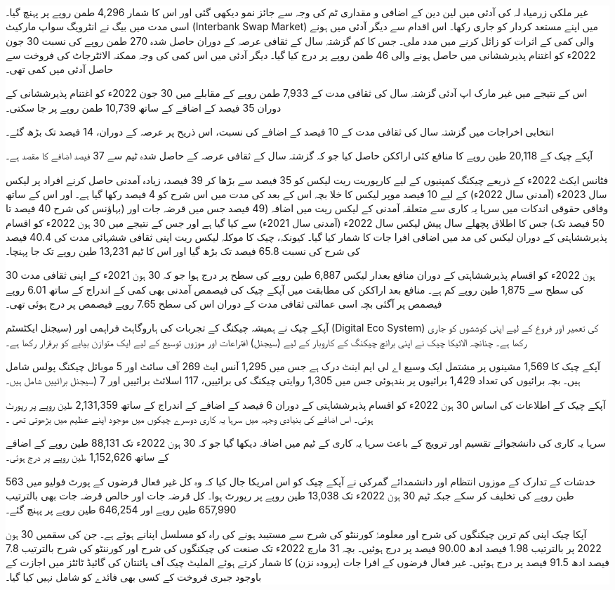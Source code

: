 غیر ملکی زرمیاہ لہ کی آدئی میں لین دین کے اضافی و مقداری ٹم کی وجہ سے جائز نمو دیکھی گئی اور اس کا شمار 4,296 طمن روپے پر پہنچ گیا۔ اسی مدت میں بیگ نے انٹرویگ سواپ مارکیٹ (Interbank Swap Market) میں اپنے مستعد کردار کو جاری رکھا۔ اس اقدام سے دیگر آدئی میں ہونے والی کمی کے اثرات کو زائل کرنے میں مدد ملی۔ جس کا کم گزشتہ سال کے ثقافی عرصہ کے دوران حاصل شدہ 270 طمن روپے کی نسبت 30 جون 2022ء کو اغتنام پذیرششانی میں حاصل ہونے والی 46 طمن روپے پر درج کیا گیا۔ دیگر آدئی میں اس کمی کی وجہ ممکنہ الائٹرجاٹ کی فروخت سے حاصل آدئی میں کمی تھی۔

اس کے نتیجے میں غیر مارک اپ آدئی گزشتہ سال کی ثقافی مدت کے 7,933 طمن روپے کے مقابلے میں 30 جون 2022ء کو اغتنام پذیرششانی کے دوران 35 فیصد کے اضافے کے ساتھ 10,739 طمن روپے پر جا سکتی۔

انتخابی اخراجات میں گزشتہ سال کی ثقافی مدت کے 10 فیصد کے اضافے کی نسبت، اس ذریح پر عرصہ کے دوران، 14 فیصد تک بڑھ گئے۔





آپکے چیک کے 20,118 طین روپے کا منافع کئی اراککن حاصل کیا جو کہ گزشتہ سال کے ثقافی عرصہ کے حاصل شدہ ٹیم سے 37 فیصد اضافے کا مقصد ہے۔

فٹانس ایکٹ 2022ء کے ذریعے چیکنگ کمپنیوں کے لیے کارپوریت ریت لیکس کو 35 فیصد سے بڑھا کر 39 فیصد، زیادہ آمدنی حاصل کرنے افراد پر لیکس سال 2023ء (آمدنی سال 2022ء) کے لیے 10 فیصد موپر لیکس کا خلا بچہ اس کے بعد کی مدت میں اس شرح کو 4 فیصد رکھا گیا ہے۔ اور اس کے ساتھ وفاقی حقوقی اندکات میں سرہا یہ کاری سے متعلقہ آمدنی کے لیکس ریت میں اضافہ (49 فیصد جس میں قرضہ جات اور (بہاؤنس کی شرح 40 فیصد تا 50 فیصد تک) جس کا اطلاق پچھلے سال پیش لیکس سال 2022ء (آمدنی سال 2021ء) سے کیا گیا ہے اور جس کے نتیجے میں 30 ہون 2022ء کو اقسام پذیرششاہتی کے دوران لیکس کی مد میں اضافی افرا جات کا شمار کیا گیا۔ کیونکہ، چیک کا موکلہ لیکس ریت اپنی ثقافی ششہائی مدت کی 40.4 فیصد کی شرح کی نسبت 65.8 فیصد تک بڑھ گیا اور اس کا ٹیم 13,231 طین روپے تک جا پہنچا۔

30 ہون 2022ء کو اقسام پذیرششاہتی کے دوران منافع بعدار لیکس 6,887 طین روپے کی سطح پر درج ہوا جو کہ 30 ہون 2021ء کے اپنی ثقافی مدت کی سطح سے 1,875 طین روپے کم ہے۔ منافع بعد اراککن کی مطابقت میں آپکے چیک کی فیصمص آمدنی بھی کمی کے اندراج کے ساتھ 6.01 روپے فیصمص پر آگئی بچہ اسی عمالتی ثقافی مدت کے دوران اس کی سطح 7.65 روپے فیصمص پر درج ہوئی تھی۔

آپکے چیک نے ہمیشہ چیکنگ کے تجربات کی ہاروگاہٹ فراہمی اور (سیجنل ایکٹسٹم (Digital Eco System) کی تعمیر اور فروغ کے لیے اپنی کوششوں کو جاری رکھا ہے۔ چنانچہ الاٹیکا چیک نے اپنی برانچ چیکنگ کے کاروبار کے لیے (سیجنل) افتراعات اور موزوں توسیع کے لیے ایک متوازن بیایے کو برقرار رکھا ہے۔

آپکے چیک کا 1,569 مشینوں پر مشتمل ایک وسیع اے لی ایم اینٹ درک ہے جس میں 1,295 آنس ایٹ 269 آف سائٹ اور 5 موبائل چیکنگ پولس شامل ہیں۔ بچہ برائیوں کی تعداد 1,429 برائیوں پر بندہوئی جس میں 1,305 روایتی چیکنگ کی برائییں، 117 اسلائٹ برائییں اور 7 (سیجنل برائییں شامل ہیں۔

آپکے چیک کے اطلاعات کی اساس 30 ہون 2022ء کو اقسام پذیرششاہتی کے دوران 6 فیصد کے اضافے کے اندراج کے ساتھ 2,131,359 طین روپے پر رپورٹ ہوئی۔ اس اضافے کی بنیادی وجہہ میں سرہا یہ کاری دوسرے چیکوں میں موجود اپنے عظیم میں بڑھوتی تھی ۔

سرہا یہ کاری کی دانشجوائے تقسیم اور ترویج کے باعث سرہا یہ کاری کے ٹیم میں اضافہ دیکھا گیا جو کہ 30 ہون 2022ء تک 88,131 طین روپے کے اضافے کے ساتھ 1,152,626 طین روپے پر درج ہوئی۔

خدشات کے تدارک کے موزوں انتظام اور دانشمدائے گمرکی نے آپکے چیک کو اس امریکا جال کیا کہ وہ کل غیر فعال قرضوں کے پورٹ فولیو میں 563 طین روپے کی تخلیف کر سکے جبکہ ٹیم 30 ہون 2022ء تک 13,038 طین روپے پر رپورٹ ہوا۔ کل قرضہ جات اور خالص قرضہ جات بھی بالترتیب 657,990 طین روپے اور 646,254 طین روپے پر پہنچ گئے۔

آپکا چیک اپنی کم ترین چیکنگوں کی شرح اور معلومۂ کورننٹو کی شرح سے مستیبد ہونے کی راہ کو مسلسل اپنانے ہوئے ہے۔ جن کی سقمیں 30 ہون 2022 پر بالترتیب 1.98 فیصد ادھ 90.00 فیصد پر درج ہوئیں۔ بچہ 31 مارچ 2022ء تک صنعت کی چیکنگوں کی شرح اور کورننٹو کی شرح بالترتیب 7.8 فیصد ادھ 91.5 فیصد پر درج ہوئیں۔ غیر فعال قرضوں کے افرا جات (پرودہ نزن) کا شمار کرتے ہوئے الملیٹ چیک آف پائنتان کی گائیڈ ٹائٹز میں اجازت کے باوجود جبری فروخت کے کسی بھی فائدے کو شامل نہیں کیا گیا۔
